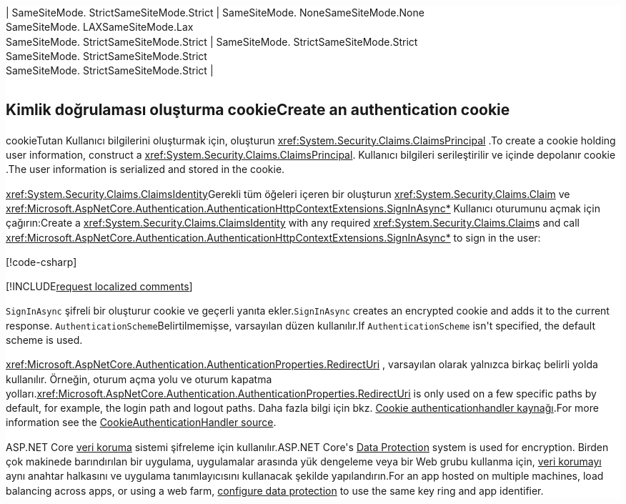 | <span data-ttu-id="9b16a-154">SameSiteMode. Strict</span><span class="sxs-lookup"><span data-stu-id="9b16a-154">SameSiteMode.Strict</span></span>   | <span data-ttu-id="9b16a-155">SameSiteMode. None</span><span class="sxs-lookup"><span data-stu-id="9b16a-155">SameSiteMode.None</span></span><br><span data-ttu-id="9b16a-156">SameSiteMode. LAX</span><span class="sxs-lookup"><span data-stu-id="9b16a-156">SameSiteMode.Lax</span></span><br><span data-ttu-id="9b16a-157">SameSiteMode. Strict</span><span class="sxs-lookup"><span data-stu-id="9b16a-157">SameSiteMode.Strict</span></span> | <span data-ttu-id="9b16a-158">SameSiteMode. Strict</span><span class="sxs-lookup"><span data-stu-id="9b16a-158">SameSiteMode.Strict</span></span><br><span data-ttu-id="9b16a-159">SameSiteMode. Strict</span><span class="sxs-lookup"><span data-stu-id="9b16a-159">SameSiteMode.Strict</span></span><br><span data-ttu-id="9b16a-160">SameSiteMode. Strict</span><span class="sxs-lookup"><span data-stu-id="9b16a-160">SameSiteMode.Strict</span></span> |

## <a name="create-an-authentication-no-loccookie"></a><span data-ttu-id="9b16a-161">Kimlik doğrulaması oluşturma cookie</span><span class="sxs-lookup"><span data-stu-id="9b16a-161">Create an authentication cookie</span></span>

<span data-ttu-id="9b16a-162">cookieTutan Kullanıcı bilgilerini oluşturmak için, oluşturun <xref:System.Security.Claims.ClaimsPrincipal> .</span><span class="sxs-lookup"><span data-stu-id="9b16a-162">To create a cookie holding user information, construct a <xref:System.Security.Claims.ClaimsPrincipal>.</span></span> <span data-ttu-id="9b16a-163">Kullanıcı bilgileri serileştirilir ve içinde depolanır cookie .</span><span class="sxs-lookup"><span data-stu-id="9b16a-163">The user information is serialized and stored in the cookie.</span></span> 

<span data-ttu-id="9b16a-164"><xref:System.Security.Claims.ClaimsIdentity>Gerekli tüm öğeleri içeren bir oluşturun <xref:System.Security.Claims.Claim> ve <xref:Microsoft.AspNetCore.Authentication.AuthenticationHttpContextExtensions.SignInAsync*> Kullanıcı oturumunu açmak için çağırın:</span><span class="sxs-lookup"><span data-stu-id="9b16a-164">Create a <xref:System.Security.Claims.ClaimsIdentity> with any required <xref:System.Security.Claims.Claim>s and call <xref:Microsoft.AspNetCore.Authentication.AuthenticationHttpContextExtensions.SignInAsync*> to sign in the user:</span></span>

[!code-csharp[](cookie/samples/3.x/CookieSample/Pages/Account/Login.cshtml.cs?name=snippet1)]

[!INCLUDE[request localized comments](~/includes/code-comments-loc.md)]

<span data-ttu-id="9b16a-165">`SignInAsync` şifreli bir oluşturur cookie ve geçerli yanıta ekler.</span><span class="sxs-lookup"><span data-stu-id="9b16a-165">`SignInAsync` creates an encrypted cookie and adds it to the current response.</span></span> <span data-ttu-id="9b16a-166">`AuthenticationScheme`Belirtilmemişse, varsayılan düzen kullanılır.</span><span class="sxs-lookup"><span data-stu-id="9b16a-166">If `AuthenticationScheme` isn't specified, the default scheme is used.</span></span>

<span data-ttu-id="9b16a-167"><xref:Microsoft.AspNetCore.Authentication.AuthenticationProperties.RedirectUri> , varsayılan olarak yalnızca birkaç belirli yolda kullanılır. Örneğin, oturum açma yolu ve oturum kapatma yolları.</span><span class="sxs-lookup"><span data-stu-id="9b16a-167"><xref:Microsoft.AspNetCore.Authentication.AuthenticationProperties.RedirectUri> is only used on a few specific paths by default, for example, the login path and logout paths.</span></span> <span data-ttu-id="9b16a-168">Daha fazla bilgi için bkz. [ Cookie authenticationhandler kaynağı](https://github.com/dotnet/aspnetcore/blob/f2e6e6ff334176540ef0b3291122e359c2106d1a/src/Security/Authentication/Cookies/src/CookieAuthenticationHandler.cs#L334).</span><span class="sxs-lookup"><span data-stu-id="9b16a-168">For more information see the [CookieAuthenticationHandler source](https://github.com/dotnet/aspnetcore/blob/f2e6e6ff334176540ef0b3291122e359c2106d1a/src/Security/Authentication/Cookies/src/CookieAuthenticationHandler.cs#L334).</span></span>

<span data-ttu-id="9b16a-169">ASP.NET Core [veri koruma](xref:security/data-protection/using-data-protection) sistemi şifreleme için kullanılır.</span><span class="sxs-lookup"><span data-stu-id="9b16a-169">ASP.NET Core's [Data Protection](xref:security/data-protection/using-data-protection) system is used for encryption.</span></span> <span data-ttu-id="9b16a-170">Birden çok makinede barındırılan bir uygulama, uygulamalar arasında yük dengeleme veya bir Web grubu kullanma için, [veri korumayı](xref:security/data-protection/configuration/overview) aynı anahtar halkasını ve uygulama tanımlayıcısını kullanacak şekilde yapılandırın.</span><span class="sxs-lookup"><span data-stu-id="9b16a-170">For an app hosted on multiple machines, load balancing across apps, or using a web farm, [configure data protection](xref:security/data-protection/configuration/overview) to use the same key ring and app identifier.</span></span>
